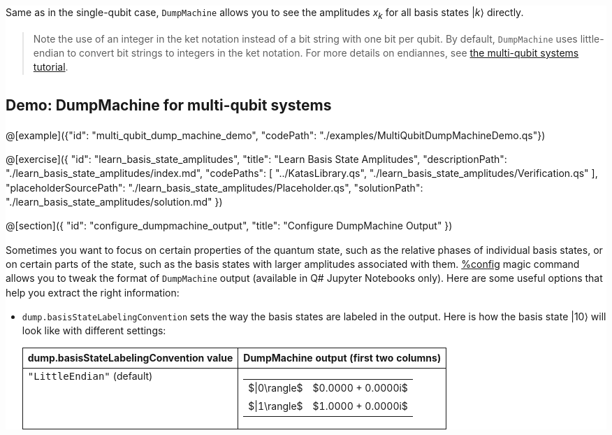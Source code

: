 Same as in the single-qubit case, `DumpMachine` allows you to see the amplitudes $x_k$ for all basis states $|k\rangle$ directly.

> Note the use of an integer in the ket notation instead of a bit string with one bit per qubit. 
By default, `DumpMachine` uses little-endian to convert bit strings to integers in the ket notation.
For more details on endiannes, see [the multi-qubit systems tutorial](../MultiQubitSystems/MultiQubitSystems.ipynb#Endianness).

## Demo: DumpMachine for multi-qubit systems

@[example]({"id": "multi_qubit_dump_machine_demo", "codePath": "./examples/MultiQubitDumpMachineDemo.qs"})

@[exercise]({
    "id": "learn_basis_state_amplitudes",
    "title": "Learn Basis State Amplitudes",
    "descriptionPath": "./learn_basis_state_amplitudes/index.md",
    "codePaths": [
        "../KatasLibrary.qs",
        "./learn_basis_state_amplitudes/Verification.qs"
    ],
    "placeholderSourcePath": "./learn_basis_state_amplitudes/Placeholder.qs",
    "solutionPath": "./learn_basis_state_amplitudes/solution.md"
})


@[section]({
    "id": "configure_dumpmachine_output",
    "title": "Configure DumpMachine Output"
})

Sometimes you want to focus on certain properties of the quantum state, such as the relative phases of individual basis states, or on certain parts of the state, such as the basis states with larger amplitudes associated with them. 
[%config](https://docs.microsoft.com/qsharp/api/iqsharp-magic/config) magic command allows you to tweak the format of `DumpMachine` output (available in Q# Jupyter Notebooks only). 
Here are some useful options that help you extract the right information:

* `dump.basisStateLabelingConvention` sets the way the basis states are labeled in the output. Here is how the basis state $|10\rangle$ will look like with different settings:

  <table>
    <tr>
        <th style="text-align:center; border:1px solid">dump.basisStateLabelingConvention value</th>
        <th style="text-align:center; border:1px solid">DumpMachine output (first two columns)</th>
    </tr>
    <tr>
        <td style="text-align:left; border:1px solid"><tt>"LittleEndian"</tt> (default)</td>
        <td style="text-align:center; border:1px solid">
            <table>
                <tr>
                    <td>
                        $|0\rangle$
                    </td>
                    <td>
                        $0.0000 + 0.0000i$
                    </td>
                </tr>
                <tr>
                    <td>
                        $|1\rangle$
                    </td>
                    <td>
                        $1.0000 + 0.0000i$
                    </td>